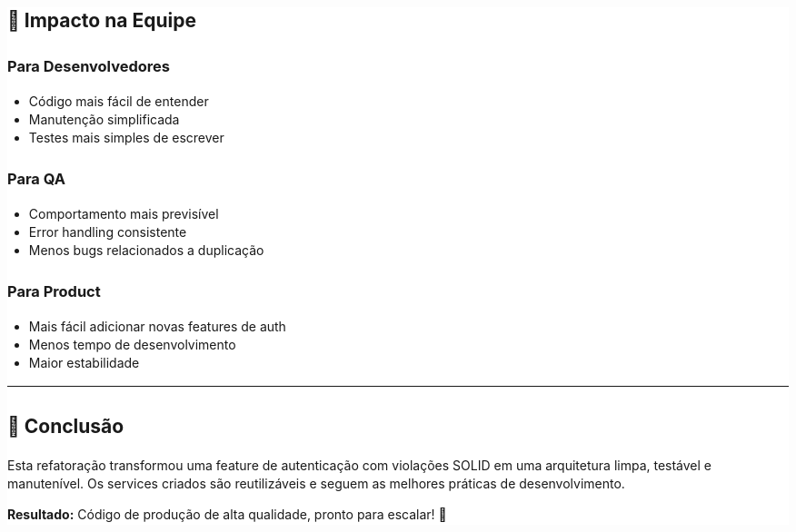 
## 👥 Impacto na Equipe

### Para Desenvolvedores
- Código mais fácil de entender
- Manutenção simplificada
- Testes mais simples de escrever

### Para QA
- Comportamento mais previsível
- Error handling consistente
- Menos bugs relacionados a duplicação

### Para Product
- Mais fácil adicionar novas features de auth
- Menos tempo de desenvolvimento
- Maior estabilidade

---

## 📝 Conclusão

Esta refatoração transformou uma feature de autenticação com violações SOLID em uma arquitetura limpa, testável e manutenível. Os services criados são reutilizáveis e seguem as melhores práticas de desenvolvimento.

**Resultado:** Código de produção de alta qualidade, pronto para escalar! 🚀

